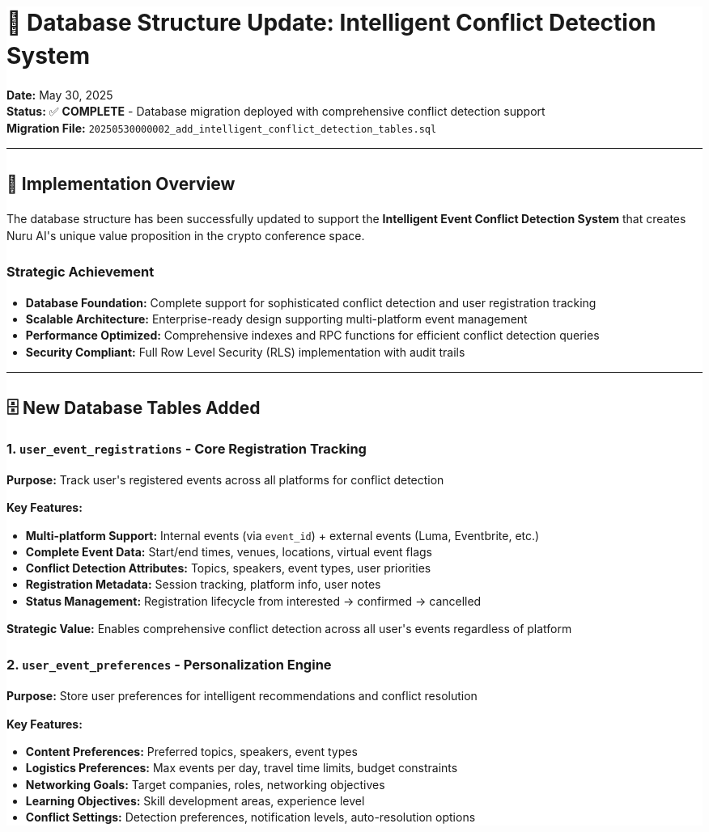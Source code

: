 # 💾 Database Structure Update: Intelligent Conflict Detection System

**Date:** May 30, 2025  
**Status:** ✅ **COMPLETE** - Database migration deployed with comprehensive conflict detection support  
**Migration File:** `20250530000002_add_intelligent_conflict_detection_tables.sql`

---

## 🎯 Implementation Overview

The database structure has been successfully updated to support the **Intelligent Event Conflict Detection System** that creates Nuru AI's unique value proposition in the crypto conference space.

### **Strategic Achievement**
- **Database Foundation:** Complete support for sophisticated conflict detection and user registration tracking
- **Scalable Architecture:** Enterprise-ready design supporting multi-platform event management
- **Performance Optimized:** Comprehensive indexes and RPC functions for efficient conflict detection queries
- **Security Compliant:** Full Row Level Security (RLS) implementation with audit trails

---

## 🗄️ New Database Tables Added

### **1. `user_event_registrations` - Core Registration Tracking**
**Purpose:** Track user's registered events across all platforms for conflict detection

**Key Features:**
- **Multi-platform Support:** Internal events (via `event_id`) + external events (Luma, Eventbrite, etc.)
- **Complete Event Data:** Start/end times, venues, locations, virtual event flags
- **Conflict Detection Attributes:** Topics, speakers, event types, user priorities
- **Registration Metadata:** Session tracking, platform info, user notes
- **Status Management:** Registration lifecycle from interested → confirmed → cancelled

**Strategic Value:** Enables comprehensive conflict detection across all user's events regardless of platform

### **2. `user_event_preferences` - Personalization Engine**
**Purpose:** Store user preferences for intelligent recommendations and conflict resolution

**Key Features:**
- **Content Preferences:** Preferred topics, speakers, event types
- **Logistics Preferences:** Max events per day, travel time limits, budget constraints
- **Networking Goals:** Target companies, roles, networking objectives
- **Learning Objectives:** Skill development areas, experience level
- **Conflict Settings:** Detection preferences, notification levels, auto-resolution options
